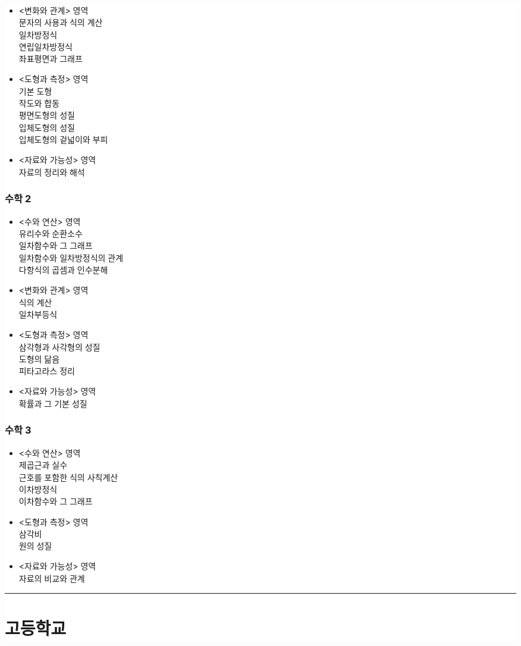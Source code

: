 * \<변화와 관계\> 영역  
문자의 사용과 식의 계산  
일차방정식  
연립일차방정식  
좌표평면과 그래프  

* \<도형과 측정\> 영역  
기본 도형  
작도와 합동  
평면도형의 성질  
입체도형의 성질  
입체도형의 겉넓이와 부피  

* \<자료와 가능성\> 영역  
자료의 정리와 해석    

### 수학 2  
* \<수와 연산\> 영역  
유리수와 순환소수  
일차함수와 그 그래프  
일차함수와 일차방정식의 관계  
다항식의 곱셈과 인수분해  

* \<변화와 관계\> 영역  
식의 계산  
일차부등식  

* \<도형과 측정\> 영역  
삼각형과 사각형의 성질  
도형의 닮음  
피타고라스 정리  

* \<자료와 가능성\> 영역  
확률과 그 기본 성질  

### 수학 3  
* \<수와 연산\> 영역  
제곱근과 실수  
근호를 포함한 식의 사칙계산  
이차방정식  
이차함수와 그 그래프  

* \<도형과 측정\> 영역  
삼각비  
원의 성질  

* \<자료와 가능성\> 영역  
자료의 비교와 관계  
  
---  
  
# 고등학교  
  